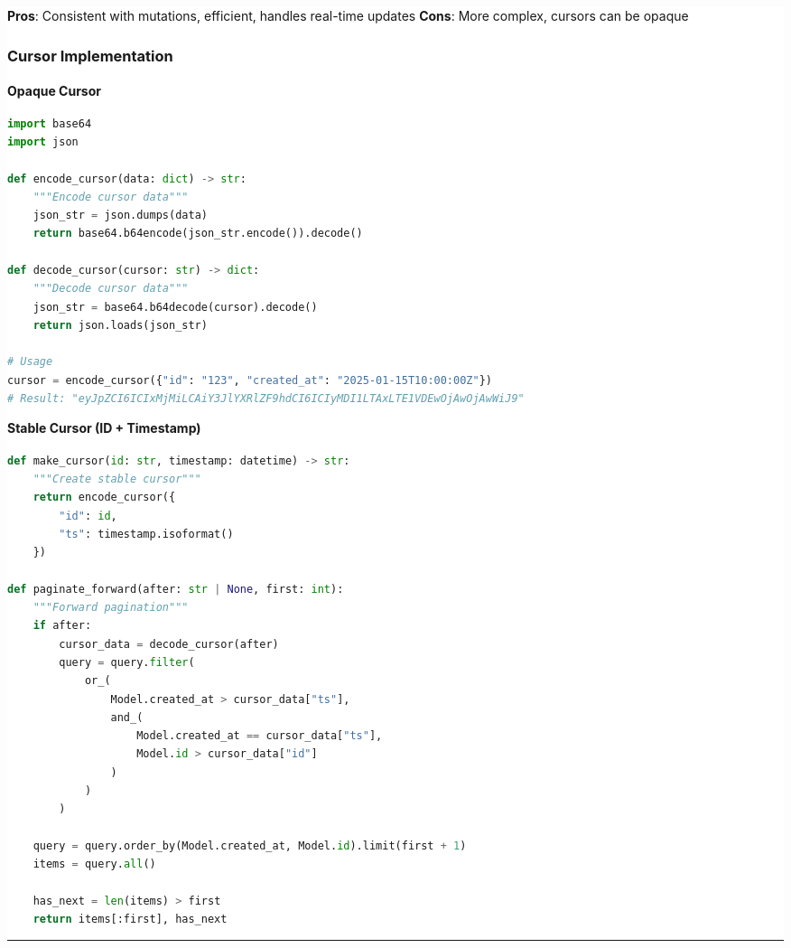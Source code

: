 **Pros**: Consistent with mutations, efficient, handles real-time updates
**Cons**: More complex, cursors can be opaque

### Cursor Implementation

**Opaque Cursor**

```python
import base64
import json

def encode_cursor(data: dict) -> str:
    """Encode cursor data"""
    json_str = json.dumps(data)
    return base64.b64encode(json_str.encode()).decode()

def decode_cursor(cursor: str) -> dict:
    """Decode cursor data"""
    json_str = base64.b64decode(cursor).decode()
    return json.loads(json_str)

# Usage
cursor = encode_cursor({"id": "123", "created_at": "2025-01-15T10:00:00Z"})
# Result: "eyJpZCI6ICIxMjMiLCAiY3JlYXRlZF9hdCI6ICIyMDI1LTAxLTE1VDEwOjAwOjAwWiJ9"
```

**Stable Cursor (ID + Timestamp)**

```python
def make_cursor(id: str, timestamp: datetime) -> str:
    """Create stable cursor"""
    return encode_cursor({
        "id": id,
        "ts": timestamp.isoformat()
    })

def paginate_forward(after: str | None, first: int):
    """Forward pagination"""
    if after:
        cursor_data = decode_cursor(after)
        query = query.filter(
            or_(
                Model.created_at > cursor_data["ts"],
                and_(
                    Model.created_at == cursor_data["ts"],
                    Model.id > cursor_data["id"]
                )
            )
        )

    query = query.order_by(Model.created_at, Model.id).limit(first + 1)
    items = query.all()

    has_next = len(items) > first
    return items[:first], has_next
```

---